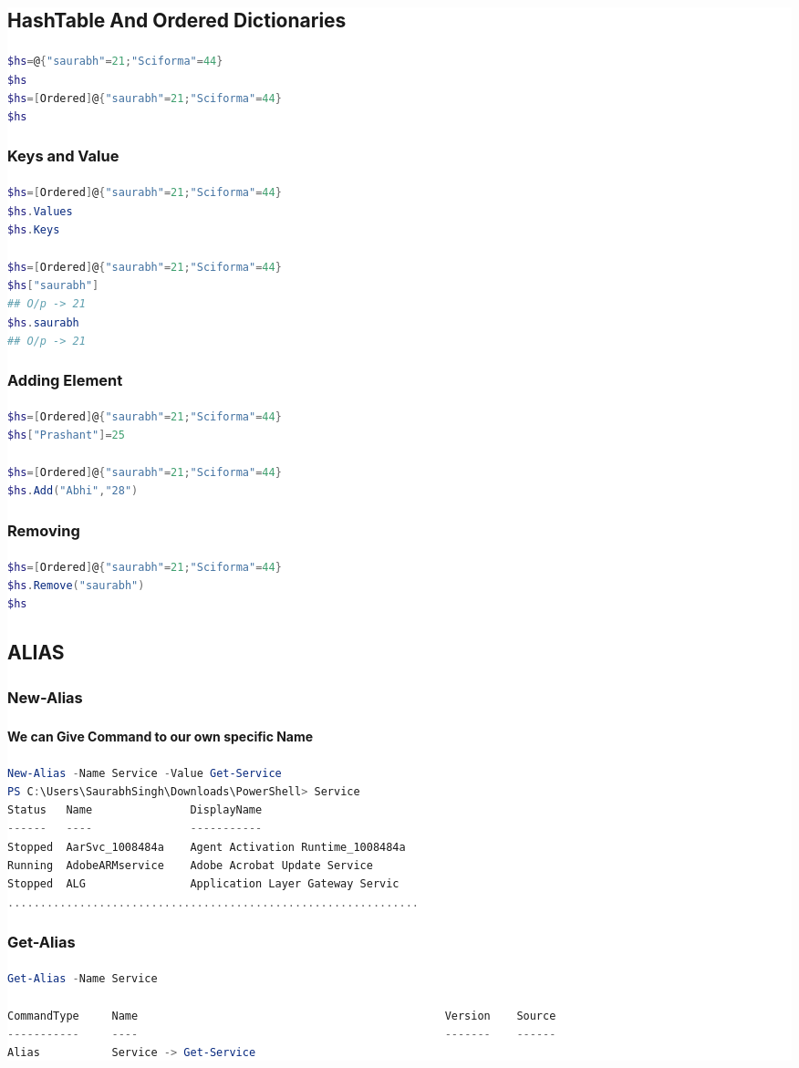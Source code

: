## HashTable And Ordered Dictionaries
```PowerShell
$hs=@{"saurabh"=21;"Sciforma"=44}
$hs
$hs=[Ordered]@{"saurabh"=21;"Sciforma"=44}
$hs
```
### Keys and Value
```PowerShell
$hs=[Ordered]@{"saurabh"=21;"Sciforma"=44}
$hs.Values
$hs.Keys

$hs=[Ordered]@{"saurabh"=21;"Sciforma"=44}
$hs["saurabh"]
## O/p -> 21
$hs.saurabh 
## O/p -> 21
```
### Adding Element
```PowerShell
$hs=[Ordered]@{"saurabh"=21;"Sciforma"=44}
$hs["Prashant"]=25

$hs=[Ordered]@{"saurabh"=21;"Sciforma"=44}
$hs.Add("Abhi","28")

```

### Removing
```PowerShell
$hs=[Ordered]@{"saurabh"=21;"Sciforma"=44}
$hs.Remove("saurabh")
$hs
```

## ALIAS
### New-Alias
#### We can Give Command to our own specific Name
```PowerShell
New-Alias -Name Service -Value Get-Service
PS C:\Users\SaurabhSingh\Downloads\PowerShell> Service
Status   Name               DisplayName
------   ----               -----------
Stopped  AarSvc_1008484a    Agent Activation Runtime_1008484a
Running  AdobeARMservice    Adobe Acrobat Update Service
Stopped  ALG                Application Layer Gateway Servic
...............................................................
``` 
### Get-Alias
```PowerShell
Get-Alias -Name Service

CommandType     Name                                               Version    Source
-----------     ----                                               -------    ------
Alias           Service -> Get-Service
```
